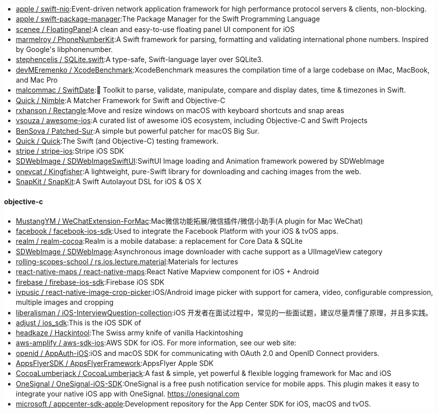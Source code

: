* [apple / swift-nio](https://github.com/apple/swift-nio):Event-driven network application framework for high performance protocol servers & clients, non-blocking.
* [apple / swift-package-manager](https://github.com/apple/swift-package-manager):The Package Manager for the Swift Programming Language
* [scenee / FloatingPanel](https://github.com/scenee/FloatingPanel):A clean and easy-to-use floating panel UI component for iOS
* [marmelroy / PhoneNumberKit](https://github.com/marmelroy/PhoneNumberKit):A Swift framework for parsing, formatting and validating international phone numbers. Inspired by Google's libphonenumber.
* [stephencelis / SQLite.swift](https://github.com/stephencelis/SQLite.swift):A type-safe, Swift-language layer over SQLite3.
* [devMEremenko / XcodeBenchmark](https://github.com/devMEremenko/XcodeBenchmark):XcodeBenchmark measures the compilation time of a large codebase on iMac, MacBook, and Mac Pro
* [malcommac / SwiftDate](https://github.com/malcommac/SwiftDate):🐔 Toolkit to parse, validate, manipulate, compare and display dates, time & timezones in Swift.
* [Quick / Nimble](https://github.com/Quick/Nimble):A Matcher Framework for Swift and Objective-C
* [rxhanson / Rectangle](https://github.com/rxhanson/Rectangle):Move and resize windows on macOS with keyboard shortcuts and snap areas
* [vsouza / awesome-ios](https://github.com/vsouza/awesome-ios):A curated list of awesome iOS ecosystem, including Objective-C and Swift Projects
* [BenSova / Patched-Sur](https://github.com/BenSova/Patched-Sur):A simple but powerful patcher for macOS Big Sur.
* [Quick / Quick](https://github.com/Quick/Quick):The Swift (and Objective-C) testing framework.
* [stripe / stripe-ios](https://github.com/stripe/stripe-ios):Stripe iOS SDK
* [SDWebImage / SDWebImageSwiftUI](https://github.com/SDWebImage/SDWebImageSwiftUI):SwiftUI Image loading and Animation framework powered by SDWebImage
* [onevcat / Kingfisher](https://github.com/onevcat/Kingfisher):A lightweight, pure-Swift library for downloading and caching images from the web.
* [SnapKit / SnapKit](https://github.com/SnapKit/SnapKit):A Swift Autolayout DSL for iOS & OS X

#### objective-c
* [MustangYM / WeChatExtension-ForMac](https://github.com/MustangYM/WeChatExtension-ForMac):Mac微信功能拓展/微信插件/微信小助手(A plugin for Mac WeChat)
* [facebook / facebook-ios-sdk](https://github.com/facebook/facebook-ios-sdk):Used to integrate the Facebook Platform with your iOS & tvOS apps.
* [realm / realm-cocoa](https://github.com/realm/realm-cocoa):Realm is a mobile database: a replacement for Core Data & SQLite
* [SDWebImage / SDWebImage](https://github.com/SDWebImage/SDWebImage):Asynchronous image downloader with cache support as a UIImageView category
* [rolling-scopes-school / rs.ios.lecture.material](https://github.com/rolling-scopes-school/rs.ios.lecture.material):Materials for lectures
* [react-native-maps / react-native-maps](https://github.com/react-native-maps/react-native-maps):React Native Mapview component for iOS + Android
* [firebase / firebase-ios-sdk](https://github.com/firebase/firebase-ios-sdk):Firebase iOS SDK
* [ivpusic / react-native-image-crop-picker](https://github.com/ivpusic/react-native-image-crop-picker):iOS/Android image picker with support for camera, video, configurable compression, multiple images and cropping
* [liberalisman / iOS-InterviewQuestion-collection](https://github.com/liberalisman/iOS-InterviewQuestion-collection):iOS 开发者在面试过程中，常见的一些面试题，建议尽量弄懂了原理，并且多实践。
* [adjust / ios_sdk](https://github.com/adjust/ios_sdk):This is the iOS SDK of
* [headkaze / Hackintool](https://github.com/headkaze/Hackintool):The Swiss army knife of vanilla Hackintoshing
* [aws-amplify / aws-sdk-ios](https://github.com/aws-amplify/aws-sdk-ios):AWS SDK for iOS. For more information, see our web site:
* [openid / AppAuth-iOS](https://github.com/openid/AppAuth-iOS):iOS and macOS SDK for communicating with OAuth 2.0 and OpenID Connect providers.
* [AppsFlyerSDK / AppsFlyerFramework](https://github.com/AppsFlyerSDK/AppsFlyerFramework):AppsFlyer Apple SDK
* [CocoaLumberjack / CocoaLumberjack](https://github.com/CocoaLumberjack/CocoaLumberjack):A fast & simple, yet powerful & flexible logging framework for Mac and iOS
* [OneSignal / OneSignal-iOS-SDK](https://github.com/OneSignal/OneSignal-iOS-SDK):OneSignal is a free push notification service for mobile apps. This plugin makes it easy to integrate your native iOS app with OneSignal. https://onesignal.com
* [microsoft / appcenter-sdk-apple](https://github.com/microsoft/appcenter-sdk-apple):Development repository for the App Center SDK for iOS, macOS and tvOS.
